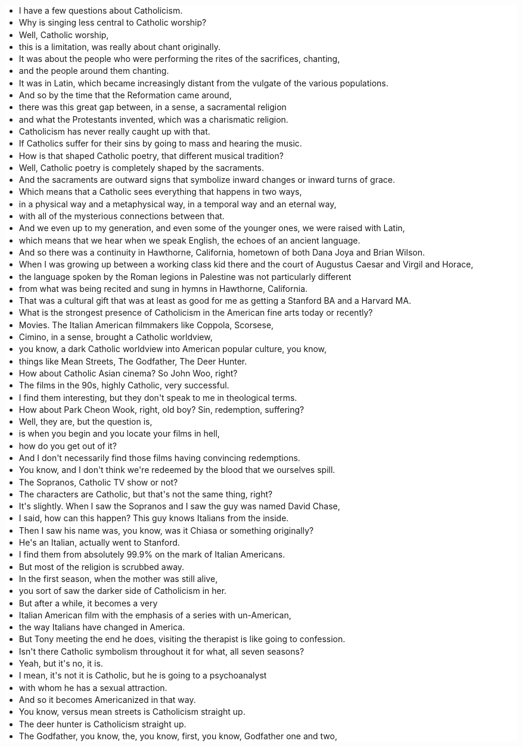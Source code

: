 *  I have a few questions about Catholicism.
*  Why is singing less central to Catholic worship?
*  Well, Catholic worship,
*  this is a limitation, was really about chant originally.
*  It was about the people who were performing the rites of the sacrifices, chanting,
*  and the people around them chanting.
*  It was in Latin, which became increasingly distant from the vulgate of the various populations.
*  And so by the time that the Reformation came around,
*  there was this great gap between, in a sense, a sacramental religion
*  and what the Protestants invented, which was a charismatic religion.
*  Catholicism has never really caught up with that.
*  If Catholics suffer for their sins by going to mass and hearing the music.
*  How is that shaped Catholic poetry, that different musical tradition?
*  Well, Catholic poetry is completely shaped by the sacraments.
*  And the sacraments are outward signs that symbolize inward changes or inward turns of grace.
*  Which means that a Catholic sees everything that happens in two ways,
*  in a physical way and a metaphysical way, in a temporal way and an eternal way,
*  with all of the mysterious connections between that.
*  And we even up to my generation, and even some of the younger ones, we were raised with Latin,
*  which means that we hear when we speak English, the echoes of an ancient language.
*  And so there was a continuity in Hawthorne, California, hometown of both Dana Joya and Brian Wilson.
*  When I was growing up between a working class kid there and the court of Augustus Caesar and Virgil and Horace,
*  the language spoken by the Roman legions in Palestine was not particularly different
*  from what was being recited and sung in hymns in Hawthorne, California.
*  That was a cultural gift that was at least as good for me as getting a Stanford BA and a Harvard MA.
*  What is the strongest presence of Catholicism in the American fine arts today or recently?
*  Movies. The Italian American filmmakers like Coppola, Scorsese,
*  Cimino, in a sense, brought a Catholic worldview,
*  you know, a dark Catholic worldview into American popular culture, you know,
*  things like Mean Streets, The Godfather, The Deer Hunter.
*  How about Catholic Asian cinema? So John Woo, right?
*  The films in the 90s, highly Catholic, very successful.
*  I find them interesting, but they don't speak to me in theological terms.
*  How about Park Cheon Wook, right, old boy? Sin, redemption, suffering?
*  Well, they are, but the question is,
*  is when you begin and you locate your films in hell,
*  how do you get out of it?
*  And I don't necessarily find those films having convincing redemptions.
*  You know, and I don't think we're redeemed by the blood that we ourselves spill.
*  The Sopranos, Catholic TV show or not?
*  The characters are Catholic, but that's not the same thing, right?
*  It's slightly. When I saw the Sopranos and I saw the guy was named David Chase,
*  I said, how can this happen? This guy knows Italians from the inside.
*  Then I saw his name was, you know, was it Chiasa or something originally?
*  He's an Italian, actually went to Stanford.
*  I find them from absolutely 99.9% on the mark of Italian Americans.
*  But most of the religion is scrubbed away.
*  In the first season, when the mother was still alive,
*  you sort of saw the darker side of Catholicism in her.
*  But after a while, it becomes a very
*  Italian American film with the emphasis of a series with un-American,
*  the way Italians have changed in America.
*  But Tony meeting the end he does, visiting the therapist is like going to confession.
*  Isn't there Catholic symbolism throughout it for what, all seven seasons?
*  Yeah, but it's no, it is.
*  I mean, it's not it is Catholic, but he is going to a psychoanalyst
*  with whom he has a sexual attraction.
*  And so it becomes Americanized in that way.
*  You know, versus mean streets is Catholicism straight up.
*  The deer hunter is Catholicism straight up.
*  The Godfather, you know, the, you know, first, you know, Godfather one and two,
